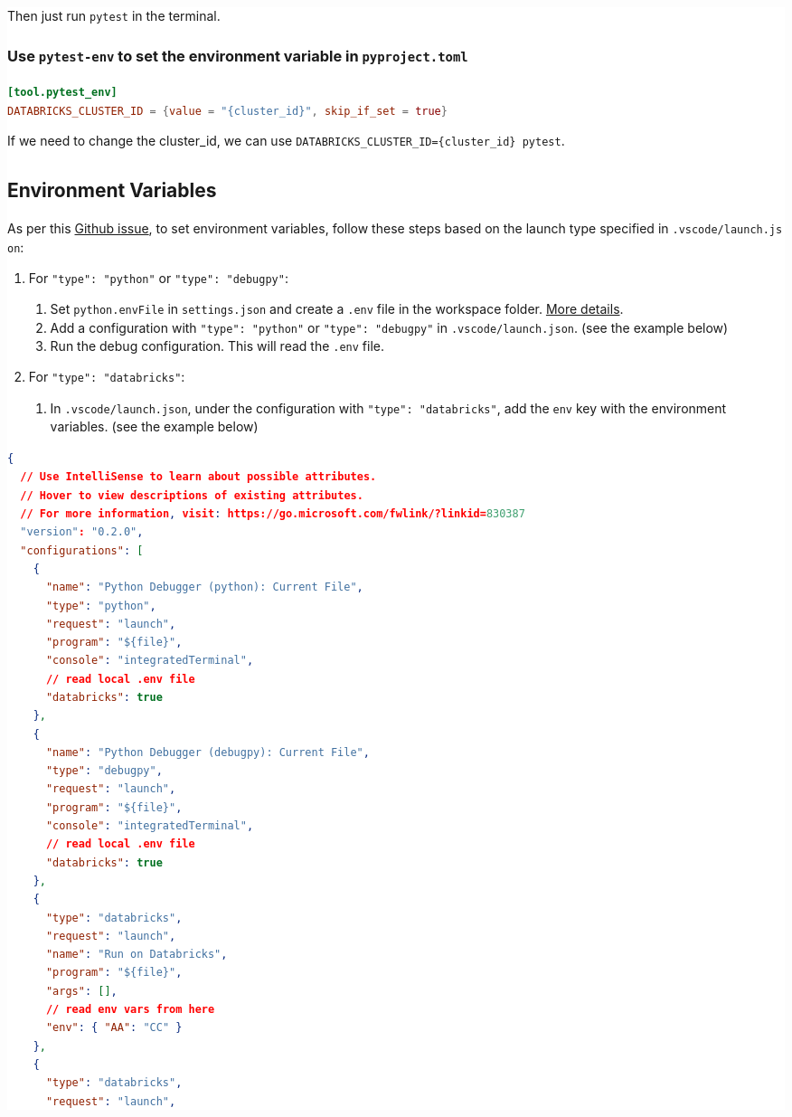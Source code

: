 Then just run `pytest` in the terminal.

### Use `pytest-env` to set the environment variable in `pyproject.toml`

```toml title="pyproject.toml"
[tool.pytest_env]
DATABRICKS_CLUSTER_ID = {value = "{cluster_id}", skip_if_set = true}
```

If we need to change the cluster_id, we can use `DATABRICKS_CLUSTER_ID={cluster_id} pytest`.

## Environment Variables

As per this [Github issue](https://github.com/databricks/databricks-vscode/issues/1462), to set environment variables, follow these steps based on the launch type specified in `.vscode/launch.json`:

1. For `"type": "python"` or `"type": "debugpy"`:

      1. Set `python.envFile` in `settings.json` and create a `.env` file in the workspace folder. [More details](https://learn.microsoft.com/en-us/azure/databricks/dev-tools/vscode-ext/settings).
      2. Add a configuration with `"type": "python"` or `"type": "debugpy"` in `.vscode/launch.json`. (see the example below)
      3. Run the debug configuration. This will read the `.env` file.

2. For `"type": "databricks"`:
      1. In `.vscode/launch.json`, under the configuration with `"type": "databricks"`, add the `env` key with the environment variables. (see the example below)

```json title=".vscode/launch.json"
{
  // Use IntelliSense to learn about possible attributes.
  // Hover to view descriptions of existing attributes.
  // For more information, visit: https://go.microsoft.com/fwlink/?linkid=830387
  "version": "0.2.0",
  "configurations": [
    {
      "name": "Python Debugger (python): Current File",
      "type": "python",
      "request": "launch",
      "program": "${file}",
      "console": "integratedTerminal",
      // read local .env file
      "databricks": true
    },
    {
      "name": "Python Debugger (debugpy): Current File",
      "type": "debugpy",
      "request": "launch",
      "program": "${file}",
      "console": "integratedTerminal",
      // read local .env file
      "databricks": true
    },
    {
      "type": "databricks",
      "request": "launch",
      "name": "Run on Databricks",
      "program": "${file}",
      "args": [],
      // read env vars from here
      "env": { "AA": "CC" }
    },
    {
      "type": "databricks",
      "request": "launch",
```
